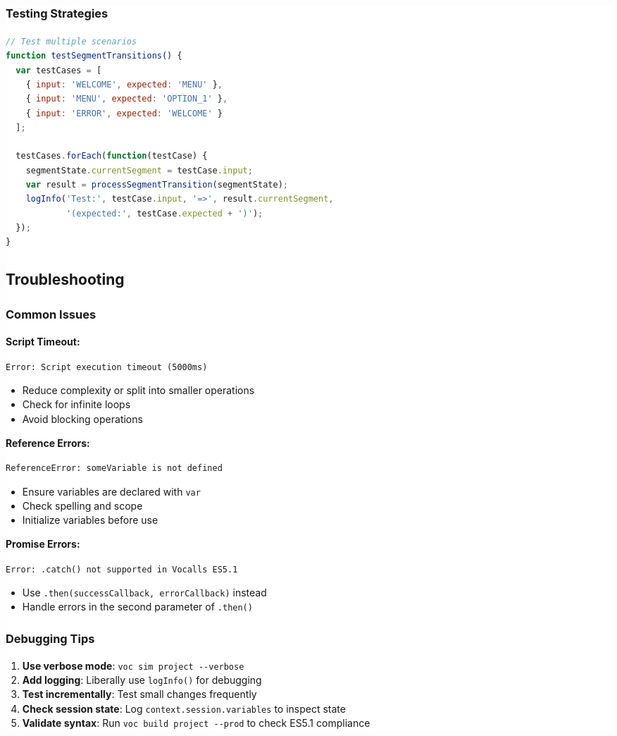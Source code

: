 ### Testing Strategies

```javascript
// Test multiple scenarios
function testSegmentTransitions() {
  var testCases = [
    { input: 'WELCOME', expected: 'MENU' },
    { input: 'MENU', expected: 'OPTION_1' },
    { input: 'ERROR', expected: 'WELCOME' }
  ];
  
  testCases.forEach(function(testCase) {
    segmentState.currentSegment = testCase.input;
    var result = processSegmentTransition(segmentState);
    logInfo('Test:', testCase.input, '=>', result.currentSegment, 
            '(expected:', testCase.expected + ')');
  });
}
```

## Troubleshooting

### Common Issues

**Script Timeout:**
```
Error: Script execution timeout (5000ms)
```
- Reduce complexity or split into smaller operations
- Check for infinite loops
- Avoid blocking operations

**Reference Errors:**
```
ReferenceError: someVariable is not defined
```
- Ensure variables are declared with `var`
- Check spelling and scope
- Initialize variables before use

**Promise Errors:**
```
Error: .catch() not supported in Vocalls ES5.1
```
- Use `.then(successCallback, errorCallback)` instead
- Handle errors in the second parameter of `.then()`

### Debugging Tips

1. **Use verbose mode**: `voc sim project --verbose`
2. **Add logging**: Liberally use `logInfo()` for debugging
3. **Test incrementally**: Test small changes frequently
4. **Check session state**: Log `context.session.variables` to inspect state
5. **Validate syntax**: Run `voc build project --prod` to check ES5.1 compliance